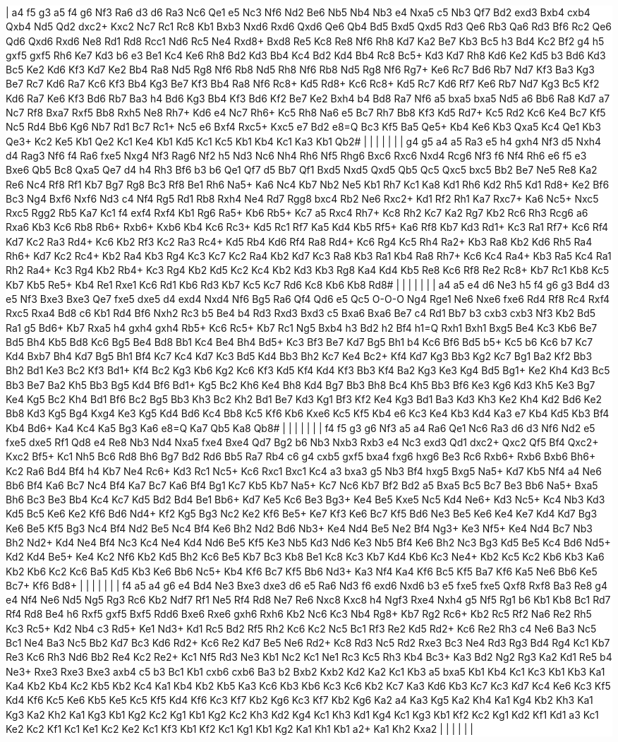 | a4 f5 g3 a5 f4 g6 Nf3 Ra6 d3 d6 Ra3 Nc6 Qe1 e5 Nc3 Nf6 Nd2 Be6 Nb5 Nb4 Nb3 e4 Nxa5 c5 Nb3 Qf7 Bd2 exd3 Bxb4 cxb4 Qxb4 Nd5 Qd2 dxc2+ Kxc2 Nc7 Rc1 Rc8 Kb1 Bxb3 Nxd6 Rxd6 Qxd6 Qe6 Qb4 Bd5 Bxd5 Qxd5 Rd3 Qe6 Rb3 Qa6 Rd3 Bf6 Rc2 Qe6 Qd6 Qxd6 Rxd6 Ne8 Rd1 Rd8 Rcc1 Nd6 Rc5 Ne4 Rxd8+ Bxd8 Re5 Kc8 Re8 Nf6 Rh8 Kd7 Ka2 Be7 Kb3 Bc5 h3 Bd4 Kc2 Bf2 g4 h5 gxf5 gxf5 Rh6 Ke7 Kd3 b6 e3 Be1 Kc4 Ke6 Rh8 Bd2 Kd3 Bb4 Kc4 Bd2 Kd4 Bb4 Rc8 Bc5+ Kd3 Kd7 Rh8 Kd6 Ke2 Kd5 b3 Bd6 Kd3 Bc5 Ke2 Kd6 Kf3 Kd7 Ke2 Bb4 Ra8 Nd5 Rg8 Nf6 Rb8 Nd5 Rh8 Nf6 Rb8 Nd5 Rg8 Nf6 Rg7+ Ke6 Rc7 Bd6 Rb7 Nd7 Kf3 Ba3 Kg3 Be7 Rc7 Kd6 Ra7 Kc6 Kf3 Bb4 Kg3 Be7 Kf3 Bb4 Ra8 Nf6 Rc8+ Kd5 Rd8+ Kc6 Rc8+ Kd5 Rc7 Kd6 Rf7 Ke6 Rb7 Nd7 Kg3 Bc5 Kf2 Kd6 Ra7 Ke6 Kf3 Bd6 Rb7 Ba3 h4 Bd6 Kg3 Bb4 Kf3 Bd6 Kf2 Be7 Ke2 Bxh4 b4 Bd8 Ra7 Nf6 a5 bxa5 bxa5 Nd5 a6 Bb6 Ra8 Kd7 a7 Nc7 Rf8 Bxa7 Rxf5 Bb8 Rxh5 Ne8 Rh7+ Kd6 e4 Nc7 Rh6+ Kc5 Rh8 Na6 e5 Bc7 Rh7 Bb8 Kf3 Kd5 Rd7+ Kc5 Rd2 Kc6 Ke4 Bc7 Kf5 Nc5 Rd4 Bb6 Kg6 Nb7 Rd1 Bc7 Rc1+ Nc5 e6 Bxf4 Rxc5+ Kxc5 e7 Bd2 e8=Q Bc3 Kf5 Ba5 Qe5+ Kb4 Ke6 Kb3 Qxa5 Kc4 Qe1 Kb3 Qe3+ Kc2 Ke5 Kb1 Qe2 Kc1 Ke4 Kb1 Kd5 Kc1 Kc5 Kb1 Kb4 Kc1 Ka3 Kb1 Qb2# |  |  |  |  |  |
| g4 g5 a4 a5 Ra3 e5 h4 gxh4 Nf3 d5 Nxh4 d4 Rag3 Nf6 f4 Ra6 fxe5 Nxg4 Nf3 Rag6 Nf2 h5 Nd3 Nc6 Nh4 Rh6 Nf5 Rhg6 Bxc6 Rxc6 Nxd4 Rcg6 Nf3 f6 Nf4 Rh6 e6 f5 e3 Bxe6 Qb5 Bc8 Qxa5 Qe7 d4 h4 Rh3 Bf6 b3 b6 Qe1 Qf7 d5 Bb7 Qf1 Bxd5 Nxd5 Qxd5 Qb5 Qc5 Qxc5 bxc5 Bb2 Be7 Ne5 Re8 Ka2 Re6 Nc4 Rf8 Rf1 Kb7 Bg7 Rg8 Bc3 Rf8 Be1 Rh6 Na5+ Ka6 Nc4 Kb7 Nb2 Ne5 Kb1 Rh7 Kc1 Ka8 Kd1 Rh6 Kd2 Rh5 Kd1 Rd8+ Ke2 Bf6 Bc3 Ng4 Bxf6 Nxf6 Nd3 c4 Nf4 Rg5 Rd1 Rb8 Rxh4 Ne4 Rd7 Rgg8 bxc4 Rb2 Ne6 Rxc2+ Kd1 Rf2 Rh1 Ka7 Rxc7+ Ka6 Nc5+ Nxc5 Rxc5 Rgg2 Rb5 Ka7 Kc1 f4 exf4 Rxf4 Kb1 Rg6 Ra5+ Kb6 Rb5+ Kc7 a5 Rxc4 Rh7+ Kc8 Rh2 Kc7 Ka2 Rg7 Kb2 Rc6 Rh3 Rcg6 a6 Rxa6 Kb3 Kc6 Rb8 Rb6+ Rxb6+ Kxb6 Kb4 Kc6 Rc3+ Kd5 Rc1 Rf7 Ka5 Kd4 Kb5 Rf5+ Ka6 Rf8 Kb7 Kd3 Rd1+ Kc3 Ra1 Rf7+ Kc6 Rf4 Kd7 Kc2 Ra3 Rd4+ Kc6 Kb2 Rf3 Kc2 Ra3 Rc4+ Kd5 Rb4 Kd6 Rf4 Ra8 Rd4+ Kc6 Rg4 Kc5 Rh4 Ra2+ Kb3 Ra8 Kb2 Kd6 Rh5 Ra4 Rh6+ Kd7 Kc2 Rc4+ Kb2 Ra4 Kb3 Rg4 Kc3 Kc7 Kc2 Ra4 Kb2 Kd7 Kc3 Ra8 Kb3 Ra1 Kb4 Ra8 Rh7+ Kc6 Kc4 Ra4+ Kb3 Ra5 Kc4 Ra1 Rh2 Ra4+ Kc3 Rg4 Kb2 Rb4+ Kc3 Rg4 Kb2 Kd5 Kc2 Kc4 Kb2 Kd3 Kb3 Rg8 Ka4 Kd4 Kb5 Re8 Kc6 Rf8 Re2 Rc8+ Kb7 Rc1 Kb8 Kc5 Kb7 Kb5 Re5+ Kb4 Re1 Rxe1 Kc6 Rd1 Kb6 Rd3 Kb7 Kc5 Kc7 Rd6 Kc8 Kb6 Kb8 Rd8# |  |  |  |  |  |
| a4 a5 e4 d6 Ne3 h5 f4 g6 g3 Bd4 d3 e5 Nf3 Bxe3 Bxe3 Qe7 fxe5 dxe5 d4 exd4 Nxd4 Nf6 Bg5 Ra6 Qf4 Qd6 e5 Qc5 O-O-O Ng4 Rge1 Ne6 Nxe6 fxe6 Rd4 Rf8 Rc4 Rxf4 Rxc5 Rxa4 Bd8 c6 Kb1 Rd4 Bf6 Nxh2 Rc3 b5 Be4 b4 Rd3 Rxd3 Bxd3 c5 Bxa6 Bxa6 Be7 c4 Rd1 Bb7 b3 cxb3 cxb3 Nf3 Kb2 Bd5 Ra1 g5 Bd6+ Kb7 Rxa5 h4 gxh4 gxh4 Rb5+ Kc6 Rc5+ Kb7 Rc1 Ng5 Bxb4 h3 Bd2 h2 Bf4 h1=Q Rxh1 Bxh1 Bxg5 Be4 Kc3 Kb6 Be7 Bd5 Bh4 Kb5 Bd8 Kc6 Bg5 Be4 Bd8 Bb1 Kc4 Be4 Bh4 Bd5+ Kc3 Bf3 Be7 Kd7 Bg5 Bh1 b4 Kc6 Bf6 Bd5 b5+ Kc5 b6 Kc6 b7 Kc7 Kd4 Bxb7 Bh4 Kd7 Bg5 Bh1 Bf4 Kc7 Kc4 Kd7 Kc3 Bd5 Kd4 Bb3 Bh2 Kc7 Ke4 Bc2+ Kf4 Kd7 Kg3 Bb3 Kg2 Kc7 Bg1 Ba2 Kf2 Bb3 Bh2 Bd1 Ke3 Bc2 Kf3 Bd1+ Kf4 Bc2 Kg3 Kb6 Kg2 Kc6 Kf3 Kd5 Kf4 Kd4 Kf3 Bb3 Kf4 Ba2 Kg3 Ke3 Kg4 Bd5 Bg1+ Ke2 Kh4 Kd3 Bc5 Bb3 Be7 Ba2 Kh5 Bb3 Bg5 Kd4 Bf6 Bd1+ Kg5 Bc2 Kh6 Ke4 Bh8 Kd4 Bg7 Bb3 Bh8 Bc4 Kh5 Bb3 Bf6 Ke3 Kg6 Kd3 Kh5 Ke3 Bg7 Ke4 Kg5 Bc2 Kh4 Bd1 Bf6 Bc2 Bg5 Bb3 Kh3 Bc2 Kh2 Bd1 Be7 Kd3 Kg1 Bf3 Kf2 Ke4 Kg3 Bd1 Ba3 Kd3 Kh3 Ke2 Kh4 Kd2 Bd6 Ke2 Bb8 Kd3 Kg5 Bg4 Kxg4 Ke3 Kg5 Kd4 Bd6 Kc4 Bb8 Kc5 Kf6 Kb6 Kxe6 Kc5 Kf5 Kb4 e6 Kc3 Ke4 Kb3 Kd4 Ka3 e7 Kb4 Kd5 Kb3 Bf4 Kb4 Bd6+ Ka4 Kc4 Ka5 Bg3 Ka6 e8=Q Ka7 Qb5 Ka8 Qb8# |  |  |  |  |  |
| f4 f5 g3 g6 Nf3 a5 a4 Ra6 Qe1 Nc6 Ra3 d6 d3 Nf6 Nd2 e5 fxe5 dxe5 Rf1 Qd8 e4 Re8 Nb3 Nd4 Nxa5 fxe4 Bxe4 Qd7 Bg2 b6 Nb3 Nxb3 Rxb3 e4 Nc3 exd3 Qd1 dxc2+ Qxc2 Qf5 Bf4 Qxc2+ Kxc2 Bf5+ Kc1 Nh5 Bc6 Rd8 Bh6 Bg7 Bd2 Rd6 Bb5 Ra7 Rb4 c6 g4 cxb5 gxf5 bxa4 fxg6 hxg6 Be3 Rc6 Rxb6+ Rxb6 Bxb6 Bh6+ Kc2 Ra6 Bd4 Bf4 h4 Kb7 Ne4 Rc6+ Kd3 Rc1 Nc5+ Kc6 Rxc1 Bxc1 Kc4 a3 bxa3 g5 Nb3 Bf4 hxg5 Bxg5 Na5+ Kd7 Kb5 Nf4 a4 Ne6 Bb6 Bf4 Ka6 Bc7 Nc4 Bf4 Ka7 Bc7 Ka6 Bf4 Bg1 Kc7 Kb5 Kb7 Na5+ Kc7 Nc6 Kb7 Bf2 Bd2 a5 Bxa5 Bc5 Bc7 Be3 Bb6 Na5+ Bxa5 Bh6 Bc3 Be3 Bb4 Kc4 Kc7 Kd5 Bd2 Bd4 Be1 Bb6+ Kd7 Ke5 Kc6 Be3 Bg3+ Ke4 Be5 Kxe5 Nc5 Kd4 Ne6+ Kd3 Nc5+ Kc4 Nb3 Kd3 Kd5 Bc5 Ke6 Ke2 Kf6 Bd6 Nd4+ Kf2 Kg5 Bg3 Nc2 Ke2 Kf6 Be5+ Ke7 Kf3 Ke6 Bc7 Kf5 Bd6 Ne3 Be5 Ke6 Ke4 Ke7 Kd4 Kd7 Bg3 Ke6 Be5 Kf5 Bg3 Nc4 Bf4 Nd2 Be5 Nc4 Bf4 Ke6 Bh2 Nd2 Bd6 Nb3+ Ke4 Nd4 Be5 Ne2 Bf4 Ng3+ Ke3 Nf5+ Ke4 Nd4 Bc7 Nb3 Bh2 Nd2+ Kd4 Ne4 Bf4 Nc3 Kc4 Ne4 Kd4 Nd6 Be5 Kf5 Ke3 Nb5 Kd3 Nd6 Ke3 Nb5 Bf4 Ke6 Bh2 Nc3 Bg3 Kd5 Be5 Kc4 Bd6 Nd5+ Kd2 Kd4 Be5+ Ke4 Kc2 Nf6 Kb2 Kd5 Bh2 Kc6 Be5 Kb7 Bc3 Kb8 Be1 Kc8 Kc3 Kb7 Kd4 Kb6 Kc3 Ne4+ Kb2 Kc5 Kc2 Kb6 Kb3 Ka6 Kb2 Kb6 Kc2 Kc6 Ba5 Kd5 Kb3 Ke6 Bb6 Nc5+ Kb4 Kf6 Bc7 Kf5 Bb6 Nd3+ Ka3 Nf4 Ka4 Kf6 Bc5 Kf5 Ba7 Kf6 Ka5 Ne6 Bb6 Ke5 Bc7+ Kf6 Bd8+ |  |  |  |  |  |
| f4 a5 a4 g6 e4 Bd4 Ne3 Bxe3 dxe3 d6 e5 Ra6 Nd3 f6 exd6 Nxd6 b3 e5 fxe5 fxe5 Qxf8 Rxf8 Ba3 Re8 g4 e4 Nf4 Ne6 Nd5 Ng5 Rg3 Rc6 Kb2 Ndf7 Rf1 Ne5 Rf4 Rd8 Ne7 Re6 Nxc8 Kxc8 h4 Ngf3 Rxe4 Nxh4 g5 Nf5 Rg1 b6 Kb1 Kb8 Bc1 Rd7 Rf4 Rd8 Be4 h6 Rxf5 gxf5 Bxf5 Rdd6 Bxe6 Rxe6 gxh6 Rxh6 Kb2 Nc6 Kc3 Nb4 Rg8+ Kb7 Rg2 Rc6+ Kb2 Rc5 Rf2 Na6 Re2 Rh5 Kc3 Rc5+ Kd2 Nb4 c3 Rd5+ Ke1 Nd3+ Kd1 Rc5 Bd2 Rf5 Rh2 Kc6 Kc2 Nc5 Bc1 Rf3 Re2 Kd5 Rd2+ Kc6 Re2 Rh3 c4 Ne6 Ba3 Nc5 Bc1 Ne4 Ba3 Nc5 Bb2 Kd7 Bc3 Kd6 Rd2+ Kc6 Re2 Kd7 Be5 Ne6 Rd2+ Kc8 Rd3 Nc5 Rd2 Rxe3 Bc3 Ne4 Rd3 Rg3 Bd4 Rg4 Kc1 Kb7 Re3 Kc6 Rh3 Nd6 Bb2 Re4 Kc2 Re2+ Kc1 Nf5 Rd3 Ne3 Kb1 Nc2 Kc1 Ne1 Rc3 Kc5 Rh3 Kb4 Bc3+ Ka3 Bd2 Ng2 Rg3 Ka2 Kd1 Re5 b4 Ne3+ Rxe3 Rxe3 Bxe3 axb4 c5 b3 Bc1 Kb1 cxb6 cxb6 Ba3 b2 Bxb2 Kxb2 Kd2 Ka2 Kc1 Kb3 a5 bxa5 Kb1 Kb4 Kc1 Kc3 Kb1 Kb3 Ka1 Ka4 Kb2 Kb4 Kc2 Kb5 Kb2 Kc4 Ka1 Kb4 Kb2 Kb5 Ka3 Kc6 Kb3 Kb6 Kc3 Kc6 Kb2 Kc7 Ka3 Kd6 Kb3 Kc7 Kc3 Kd7 Kc4 Ke6 Kc3 Kf5 Kd4 Kf6 Kc5 Ke6 Kb5 Ke5 Kc5 Kf5 Kd4 Kf6 Kc3 Kf7 Kb2 Kg6 Kc3 Kf7 Kb2 Kg6 Ka2 a4 Ka3 Kg5 Ka2 Kh4 Ka1 Kg4 Kb2 Kh3 Ka1 Kg3 Ka2 Kh2 Ka1 Kg3 Kb1 Kg2 Kc2 Kg1 Kb1 Kg2 Kc2 Kh3 Kd2 Kg4 Kc1 Kh3 Kd1 Kg4 Kc1 Kg3 Kb1 Kf2 Kc2 Kg1 Kd2 Kf1 Kd1 a3 Kc1 Ke2 Kc2 Kf1 Kc1 Ke1 Kc2 Ke2 Kc1 Kf3 Kb1 Kf2 Kc1 Kg1 Kb1 Kg2 Ka1 Kh1 Kb1 a2+ Ka1 Kh2 Kxa2 |  |  |  |  |  |
